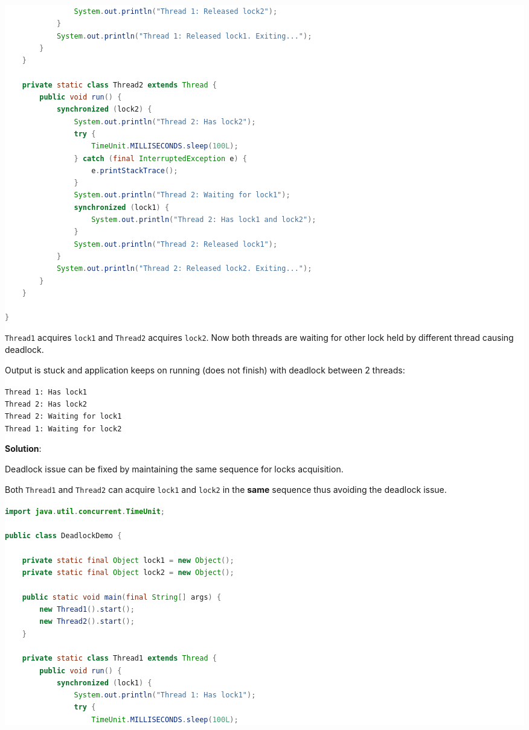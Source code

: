 ```java
                System.out.println("Thread 1: Released lock2");
            }
            System.out.println("Thread 1: Released lock1. Exiting...");
        }
    }

    private static class Thread2 extends Thread {
        public void run() {
            synchronized (lock2) {
                System.out.println("Thread 2: Has lock2");
                try {
                    TimeUnit.MILLISECONDS.sleep(100L);
                } catch (final InterruptedException e) {
                    e.printStackTrace();
                }
                System.out.println("Thread 2: Waiting for lock1");
                synchronized (lock1) {
                    System.out.println("Thread 2: Has lock1 and lock2");
                }
                System.out.println("Thread 2: Released lock1");
            }
            System.out.println("Thread 2: Released lock2. Exiting...");
        }
    }

}
```

`Thread1` acquires `lock1` and `Thread2` acquires `lock2`. Now both threads are waiting for other lock held by different
thread causing deadlock.

Output is stuck and application keeps on running (does not finish) with deadlock between 2 threads:

```
Thread 1: Has lock1
Thread 2: Has lock2
Thread 2: Waiting for lock1
Thread 1: Waiting for lock2
```

**Solution**:

Deadlock issue can be fixed by maintaining the same sequence for locks acquisition.

Both `Thread1` and `Thread2` can acquire `lock1` and `lock2` in the **same** sequence thus avoiding the deadlock issue.

```java
import java.util.concurrent.TimeUnit;

public class DeadlockDemo {

    private static final Object lock1 = new Object();
    private static final Object lock2 = new Object();

    public static void main(final String[] args) {
        new Thread1().start();
        new Thread2().start();
    }

    private static class Thread1 extends Thread {
        public void run() {
            synchronized (lock1) {
                System.out.println("Thread 1: Has lock1");
                try {
                    TimeUnit.MILLISECONDS.sleep(100L);
```